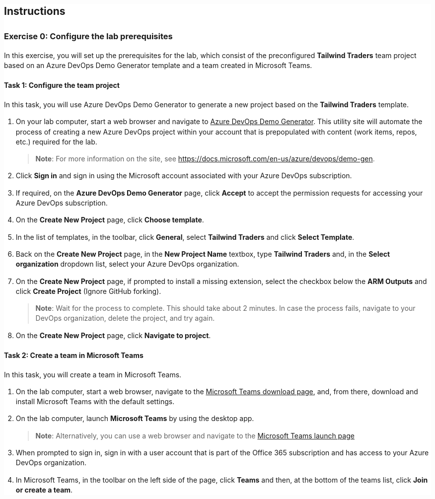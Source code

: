 ## Instructions

### Exercise 0: Configure the lab prerequisites

In this exercise, you will set up the prerequisites for the lab, which consist of the preconfigured **Tailwind Traders** team project based on an Azure DevOps Demo Generator template and a team created in Microsoft Teams.

#### Task 1: Configure the team project

In this task, you will use Azure DevOps Demo Generator to generate a new project based on the **Tailwind Traders** template.

1. On your lab computer, start a web browser and navigate to [Azure DevOps Demo Generator](https://azuredevopsdemogenerator.azurewebsites.net). This utility site will automate the process of creating a new Azure DevOps project within your account that is prepopulated with content (work items, repos, etc.) required for the lab.

    > **Note**: For more information on the site, see <https://docs.microsoft.com/en-us/azure/devops/demo-gen>.

1. Click **Sign in** and sign in using the Microsoft account associated with your Azure DevOps subscription.
1. If required, on the **Azure DevOps Demo Generator** page, click **Accept** to accept the permission requests for accessing your Azure DevOps subscription.
1. On the **Create New Project** page, click **Choose template**.
1. In the list of templates, in the toolbar, click **General**,  select **Tailwind Traders** and click **Select Template**.
1. Back on the **Create New Project** page, in the **New Project Name** textbox, type **Tailwind Traders** and, in the **Select organization** dropdown list, select your Azure DevOps organization.
1. On the **Create New Project** page, if prompted to install a missing extension, select the checkbox below the **ARM Outputs** and click **Create Project** (Ignore GitHub forking).

    > **Note**: Wait for the process to complete. This should take about 2 minutes. In case the process fails, navigate to your DevOps organization, delete the project, and try again.

1. On the **Create New Project** page, click **Navigate to project**.

#### Task 2: Create a team in Microsoft Teams

In this task, you will create a team in Microsoft Teams.

1. On the lab computer, start a web browser, navigate to the [Microsoft Teams download page](https://www.microsoft.com/en-us/microsoft-365/microsoft-teams/download-app), and, from there, download and install Microsoft Teams with the default settings.
1. On the lab computer, launch **Microsoft Teams** by using the desktop app.

    > **Note**: Alternatively, you can use a web browser and navigate to the [Microsoft Teams launch page](https://teams.microsoft.com/dl/launcher/launcher.html?url=/_%23/l/home/0/0&type=home)

1. When prompted to sign in, sign in with a user account that is part of the Office 365 subscription and has access to your Azure DevOps organization.
1. In Microsoft Teams, in the toolbar on the left side of the page, click **Teams** and then, at the bottom of the teams list, click **Join or create a team**.
